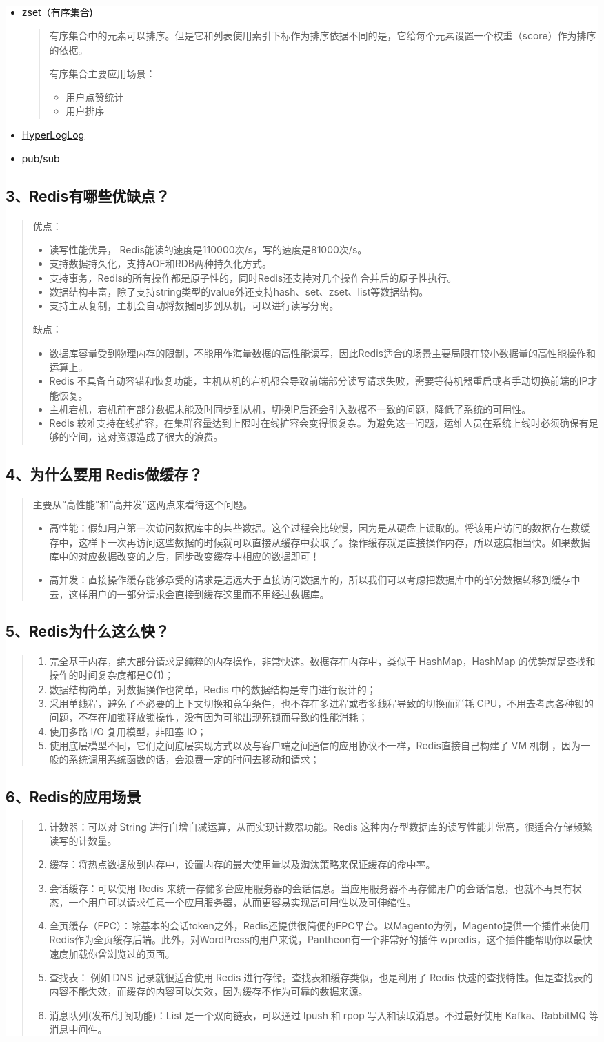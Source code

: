 - zset（有序集合)

  > 有序集合中的元素可以排序。但是它和列表使用索引下标作为排序依据不同的是，它给每个元素设置一个权重（score）作为排序的依据。
  >
  > 有序集合主要应用场景：
  >
  > - 用户点赞统计
  > - 用户排序

- [HyperLogLog](https://yhx1001.github.io/xiaobear_docsify/#/docs/Redis学习笔记?id=_8、hyperloglog)

- pub/sub

## 3、Redis有哪些优缺点？

> 优点：
>
> - 读写性能优异， Redis能读的速度是110000次/s，写的速度是81000次/s。
> - 支持数据持久化，支持AOF和RDB两种持久化方式。
> - 支持事务，Redis的所有操作都是原子性的，同时Redis还支持对几个操作合并后的原子性执行。
> - 数据结构丰富，除了支持string类型的value外还支持hash、set、zset、list等数据结构。
> - 支持主从复制，主机会自动将数据同步到从机，可以进行读写分离。
>
> 缺点：
>
> - 数据库容量受到物理内存的限制，不能用作海量数据的高性能读写，因此Redis适合的场景主要局限在较小数据量的高性能操作和运算上。
> - Redis 不具备自动容错和恢复功能，主机从机的宕机都会导致前端部分读写请求失败，需要等待机器重启或者手动切换前端的IP才能恢复。
> - 主机宕机，宕机前有部分数据未能及时同步到从机，切换IP后还会引入数据不一致的问题，降低了系统的可用性。
> - Redis 较难支持在线扩容，在集群容量达到上限时在线扩容会变得很复杂。为避免这一问题，运维人员在系统上线时必须确保有足够的空间，这对资源造成了很大的浪费。

## 4、为什么要用 Redis做缓存？

> 主要从“高性能”和“高并发”这两点来看待这个问题。
>
> - 高性能：假如用户第一次访问数据库中的某些数据。这个过程会比较慢，因为是从硬盘上读取的。将该用户访问的数据存在数缓存中，这样下一次再访问这些数据的时候就可以直接从缓存中获取了。操作缓存就是直接操作内存，所以速度相当快。如果数据库中的对应数据改变的之后，同步改变缓存中相应的数据即可！
>
> - 高并发：直接操作缓存能够承受的请求是远远大于直接访问数据库的，所以我们可以考虑把数据库中的部分数据转移到缓存中去，这样用户的一部分请求会直接到缓存这里而不用经过数据库。
>   

## 5、Redis为什么这么快？

> 1. 完全基于内存，绝大部分请求是纯粹的内存操作，非常快速。数据存在内存中，类似于 HashMap，HashMap 的优势就是查找和操作的时间复杂度都是O(1)；
> 2. 数据结构简单，对数据操作也简单，Redis 中的数据结构是专门进行设计的；
> 3. 采用单线程，避免了不必要的上下文切换和竞争条件，也不存在多进程或者多线程导致的切换而消耗 CPU，不用去考虑各种锁的问题，不存在加锁释放锁操作，没有因为可能出现死锁而导致的性能消耗；
> 4. 使用多路 I/O 复用模型，非阻塞 IO；
> 5. 使用底层模型不同，它们之间底层实现方式以及与客户端之间通信的应用协议不一样，Redis直接自己构建了 VM 机制 ，因为一般的系统调用系统函数的话，会浪费一定的时间去移动和请求；

## 6、Redis的应用场景

> 1. 计数器：可以对 String 进行自增自减运算，从而实现计数器功能。Redis 这种内存型数据库的读写性能非常高，很适合存储频繁读写的计数量。
>
> 2. 缓存：将热点数据放到内存中，设置内存的最大使用量以及淘汰策略来保证缓存的命中率。
>
> 3. 会话缓存：可以使用 Redis 来统一存储多台应用服务器的会话信息。当应用服务器不再存储用户的会话信息，也就不再具有状态，一个用户可以请求任意一个应用服务器，从而更容易实现高可用性以及可伸缩性。
>
> 4. 全页缓存（FPC）：除基本的会话token之外，Redis还提供很简便的FPC平台。以Magento为例，Magento提供一个插件来使用Redis作为全页缓存后端。此外，对WordPress的用户来说，Pantheon有一个非常好的插件 wpredis，这个插件能帮助你以最快速度加载你曾浏览过的页面。
>
> 5. 查找表：  例如 DNS 记录就很适合使用 Redis 进行存储。查找表和缓存类似，也是利用了 Redis 快速的查找特性。但是查找表的内容不能失效，而缓存的内容可以失效，因为缓存不作为可靠的数据来源。
>
> 6. 消息队列(发布/订阅功能)：List 是一个双向链表，可以通过 lpush 和 rpop 写入和读取消息。不过最好使用 Kafka、RabbitMQ 等消息中间件。